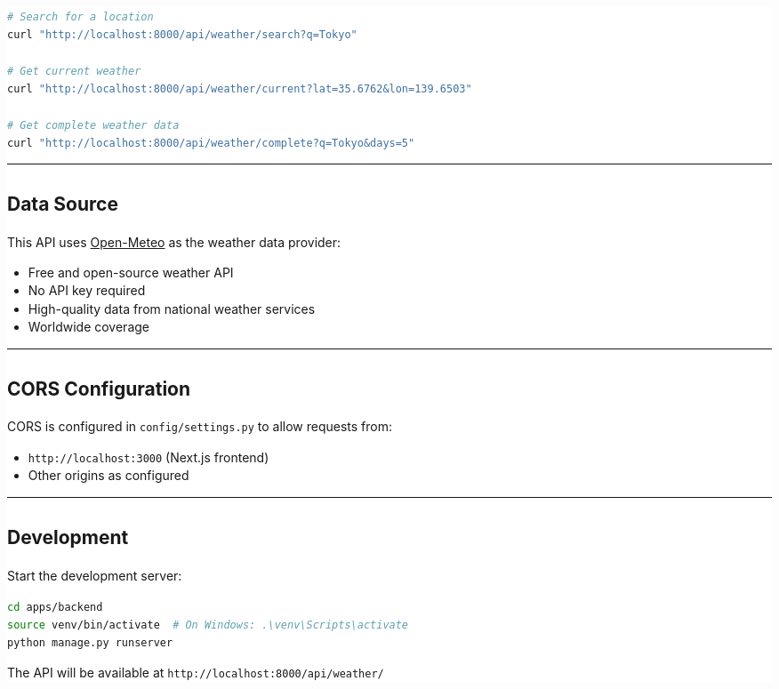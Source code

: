 ```bash
# Search for a location
curl "http://localhost:8000/api/weather/search?q=Tokyo"

# Get current weather
curl "http://localhost:8000/api/weather/current?lat=35.6762&lon=139.6503"

# Get complete weather data
curl "http://localhost:8000/api/weather/complete?q=Tokyo&days=5"
```

---

## Data Source

This API uses [Open-Meteo](https://open-meteo.com/) as the weather data provider:

- Free and open-source weather API
- No API key required
- High-quality data from national weather services
- Worldwide coverage

---

## CORS Configuration

CORS is configured in `config/settings.py` to allow requests from:

- `http://localhost:3000` (Next.js frontend)
- Other origins as configured

---

## Development

Start the development server:

```bash
cd apps/backend
source venv/bin/activate  # On Windows: .\venv\Scripts\activate
python manage.py runserver
```

The API will be available at `http://localhost:8000/api/weather/`
